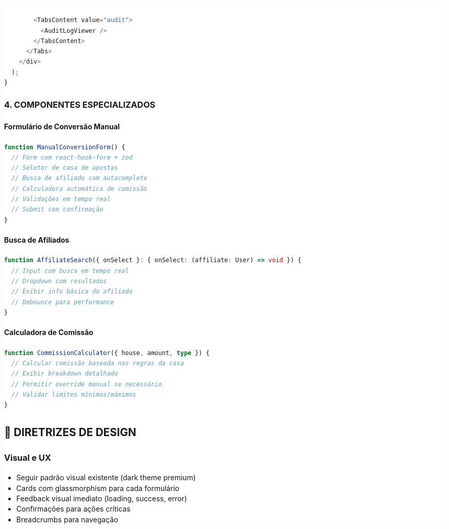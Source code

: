 ```typescript
        
        <TabsContent value="audit">
          <AuditLogViewer />
        </TabsContent>
      </Tabs>
    </div>
  );
}
```

### **4. COMPONENTES ESPECIALIZADOS**

#### **Formulário de Conversão Manual**
```typescript
function ManualConversionForm() {
  // Form com react-hook-form + zod
  // Seletor de casa de apostas
  // Busca de afiliado com autocomplete
  // Calculadora automática de comissão
  // Validações em tempo real
  // Submit com confirmação
}
```

#### **Busca de Afiliados**
```typescript
function AffiliateSearch({ onSelect }: { onSelect: (affiliate: User) => void }) {
  // Input com busca em tempo real
  // Dropdown com resultados
  // Exibir info básica do afiliado
  // Debounce para performance
}
```

#### **Calculadora de Comissão**
```typescript
function CommissionCalculator({ house, amount, type }) {
  // Calcular comissão baseada nas regras da casa
  // Exibir breakdown detalhado
  // Permitir override manual se necessário
  // Validar limites mínimos/máximos
}
```

## 🎨 DIRETRIZES DE DESIGN

### **Visual e UX**
- Seguir padrão visual existente (dark theme premium)
- Cards com glassmorphism para cada formulário
- Feedback visual imediato (loading, success, error)
- Confirmações para ações críticas
- Breadcrumbs para navegação

